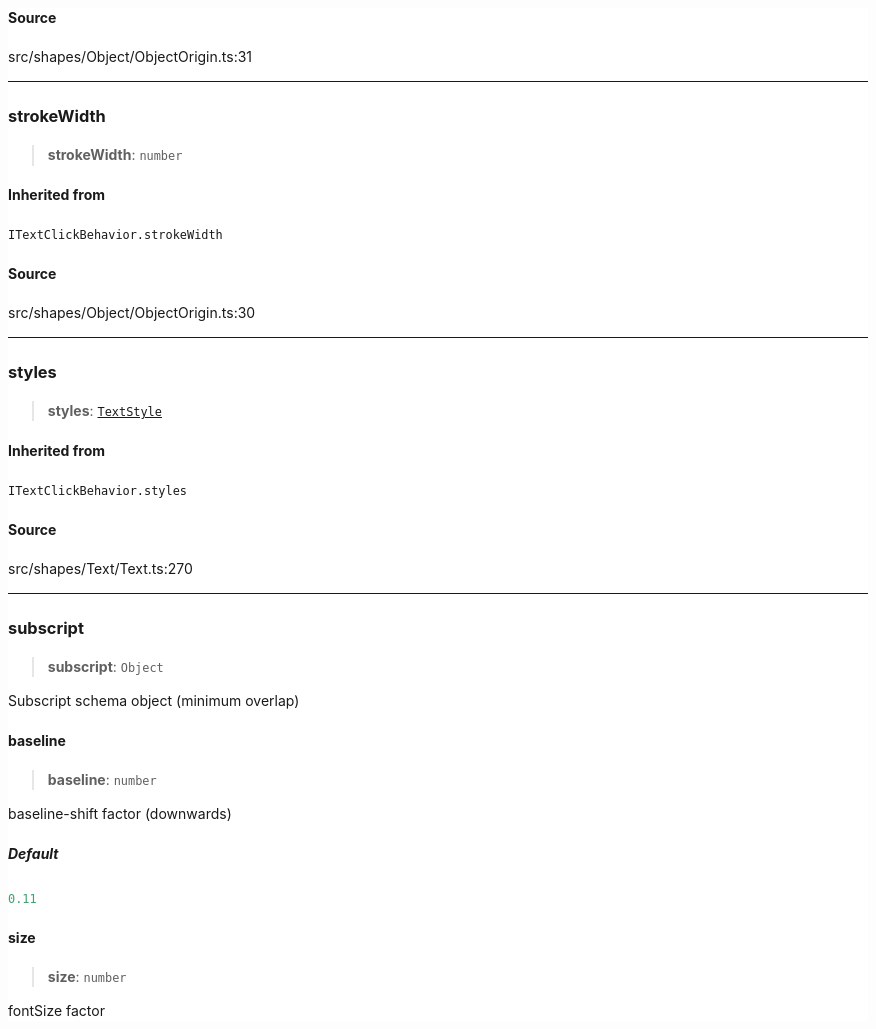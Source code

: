 #### Source

src/shapes/Object/ObjectOrigin.ts:31

***

### strokeWidth

> **strokeWidth**: `number`

#### Inherited from

`ITextClickBehavior.strokeWidth`

#### Source

src/shapes/Object/ObjectOrigin.ts:30

***

### styles

> **styles**: [`TextStyle`](../type-aliases/TextStyle.md)

#### Inherited from

`ITextClickBehavior.styles`

#### Source

src/shapes/Text/Text.ts:270

***

### subscript

> **subscript**: `Object`

Subscript schema object (minimum overlap)

#### baseline

> **baseline**: `number`

baseline-shift factor (downwards)

##### Default

```ts
0.11
```

#### size

> **size**: `number`

fontSize factor
